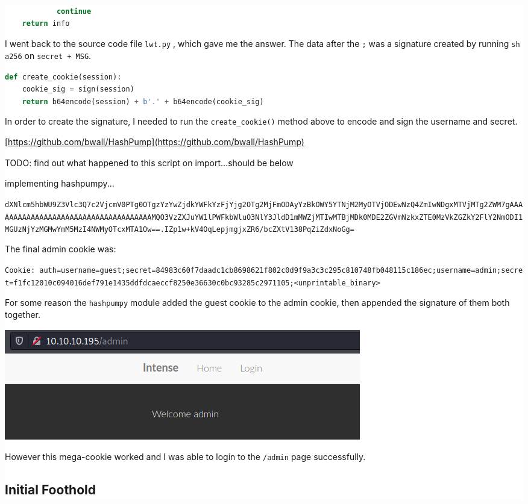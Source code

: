 ```python
            continue
    return info
```

I went back to the source code file `lwt.py` , which gave me the answer.  The data after the `;` was a signature created by running `sha256` on `secret + MSG`.

```python
def create_cookie(session):
    cookie_sig = sign(session)
    return b64encode(session) + b'.' + b64encode(cookie_sig)
```

In order to create the signature, I needed to run the `create_cookie()` method above to encode and sign the username and secret.

[https://github.com/bwall/HashPump](https://github.com/bwall/HashPump)

TODO: find out what happened to this script on import...should be below

```python

```

implementing hashpumpy...

```text
dXNlcm5hbWU9Z3Vlc3Q7c2VjcmV0PTg0OTgzYzYwZjdkYWFkYzFjYjg2OTg2MjFmODAyYzBkOWY5YTNjM2MyOTVjODEwNzQ4ZmIwNDgxMTVjMTg2ZWM7gAAAAAAAAAAAAAAAAAAAAAAAAAAAAAAAAAAAAAMQO3VzZXJuYW1lPWFkbWluO3NlY3JldD1mMWZjMTIwMTBjMDk0MDE2ZGVmNzkxZTE0MzVkZGZkY2FlY2NmODI1MGUzNjYzMGMwYmM5MzI4NWMyOTcxMTA1Ow==.IZp1w+kV4OqLepjmgjxZR6/bcZXtV138PqZiZdxNoGg=
```

The final admin cookie was:

```text
Cookie: auth=username=guest;secret=84983c60f7daadc1cb8698621f802c0d9f9a3c3c295c810748fb048115c186ec;username=admin;secret=f1fc12010c094016def791e1435ddfdcaeccf8250e36630c0bc93285c2971105;<unprintable_binary>
```

For some reason the `hashpumpy` module added the guest cookie to the admin cookie, then appended the signature of them both together.

![](/assets/img/9-welcomeadmin.png)

However this mega-cookie worked and I was able to login to the `/admin` page successfully.  

## Initial Foothold
